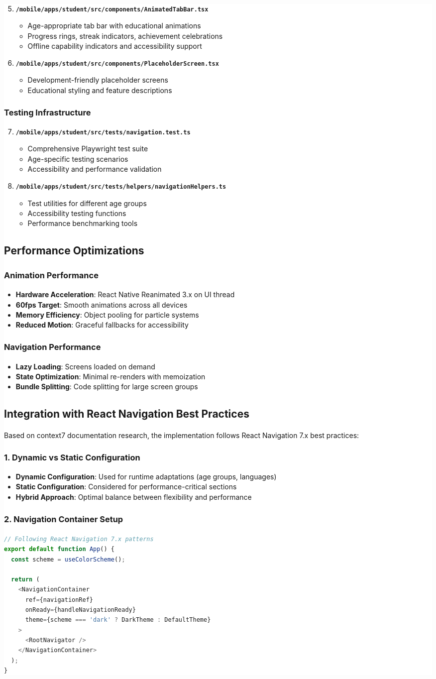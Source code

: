 5. **`/mobile/apps/student/src/components/AnimatedTabBar.tsx`**
   - Age-appropriate tab bar with educational animations
   - Progress rings, streak indicators, achievement celebrations
   - Offline capability indicators and accessibility support

6. **`/mobile/apps/student/src/components/PlaceholderScreen.tsx`**
   - Development-friendly placeholder screens
   - Educational styling and feature descriptions

### Testing Infrastructure

7. **`/mobile/apps/student/src/tests/navigation.test.ts`**
   - Comprehensive Playwright test suite
   - Age-specific testing scenarios
   - Accessibility and performance validation

8. **`/mobile/apps/student/src/tests/helpers/navigationHelpers.ts`**
   - Test utilities for different age groups
   - Accessibility testing functions
   - Performance benchmarking tools

## Performance Optimizations

### Animation Performance
- **Hardware Acceleration**: React Native Reanimated 3.x on UI thread
- **60fps Target**: Smooth animations across all devices
- **Memory Efficiency**: Object pooling for particle systems
- **Reduced Motion**: Graceful fallbacks for accessibility

### Navigation Performance
- **Lazy Loading**: Screens loaded on demand
- **State Optimization**: Minimal re-renders with memoization
- **Bundle Splitting**: Code splitting for large screen groups

## Integration with React Navigation Best Practices

Based on context7 documentation research, the implementation follows React Navigation 7.x best practices:

### 1. Dynamic vs Static Configuration
- **Dynamic Configuration**: Used for runtime adaptations (age groups, languages)
- **Static Configuration**: Considered for performance-critical sections
- **Hybrid Approach**: Optimal balance between flexibility and performance

### 2. Navigation Container Setup
```typescript
// Following React Navigation 7.x patterns
export default function App() {
  const scheme = useColorScheme();
  
  return (
    <NavigationContainer
      ref={navigationRef}
      onReady={handleNavigationReady}
      theme={scheme === 'dark' ? DarkTheme : DefaultTheme}
    >
      <RootNavigator />
    </NavigationContainer>
  );
}
```
